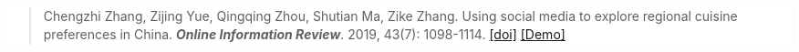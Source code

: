 >Chengzhi Zhang, Zijing Yue, Qingqing Zhou, Shutian Ma, Zike Zhang. Using social media to explore regional cuisine preferences in China. ***Online Information Review***. 2019, 43(7): 1098-1114. [[doi]](https://doi.org/10.1108/OIR-08-2018-0244)  [[Demo]](https://chengzhizhang.github.io/research/cuisine_preferences/results.html)